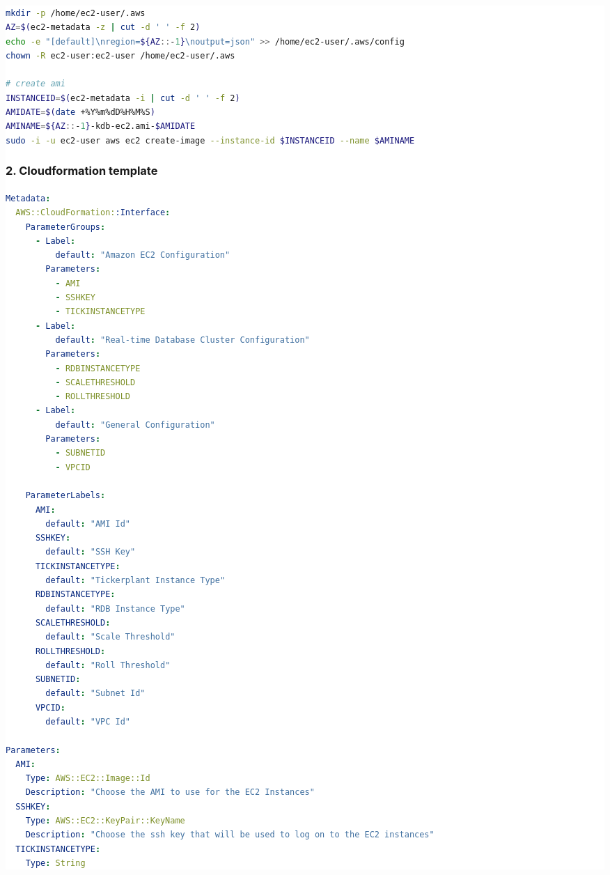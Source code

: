 ```bash
mkdir -p /home/ec2-user/.aws
AZ=$(ec2-metadata -z | cut -d ' ' -f 2)
echo -e "[default]\nregion=${AZ::-1}\noutput=json" >> /home/ec2-user/.aws/config
chown -R ec2-user:ec2-user /home/ec2-user/.aws

# create ami
INSTANCEID=$(ec2-metadata -i | cut -d ' ' -f 2)
AMIDATE=$(date +%Y%m%dD%H%M%S)
AMINAME=${AZ::-1}-kdb-ec2.ami-$AMIDATE
sudo -i -u ec2-user aws ec2 create-image --instance-id $INSTANCEID --name $AMINAME
```

### 2. Cloudformation template

```yaml
Metadata:
  AWS::CloudFormation::Interface:
    ParameterGroups:
      - Label:
          default: "Amazon EC2 Configuration"
        Parameters:
          - AMI
          - SSHKEY
          - TICKINSTANCETYPE
      - Label:
          default: "Real-time Database Cluster Configuration"
        Parameters:
          - RDBINSTANCETYPE
          - SCALETHRESHOLD
          - ROLLTHRESHOLD
      - Label:
          default: "General Configuration"
        Parameters:
          - SUBNETID
          - VPCID

    ParameterLabels:
      AMI:
        default: "AMI Id"
      SSHKEY:
        default: "SSH Key"
      TICKINSTANCETYPE:
        default: "Tickerplant Instance Type"
      RDBINSTANCETYPE:
        default: "RDB Instance Type"
      SCALETHRESHOLD:
        default: "Scale Threshold"
      ROLLTHRESHOLD:
        default: "Roll Threshold"
      SUBNETID:
        default: "Subnet Id"
      VPCID:
        default: "VPC Id"

Parameters:
  AMI:
    Type: AWS::EC2::Image::Id
    Description: "Choose the AMI to use for the EC2 Instances"
  SSHKEY:
    Type: AWS::EC2::KeyPair::KeyName
    Description: "Choose the ssh key that will be used to log on to the EC2 instances"
  TICKINSTANCETYPE:
    Type: String
```